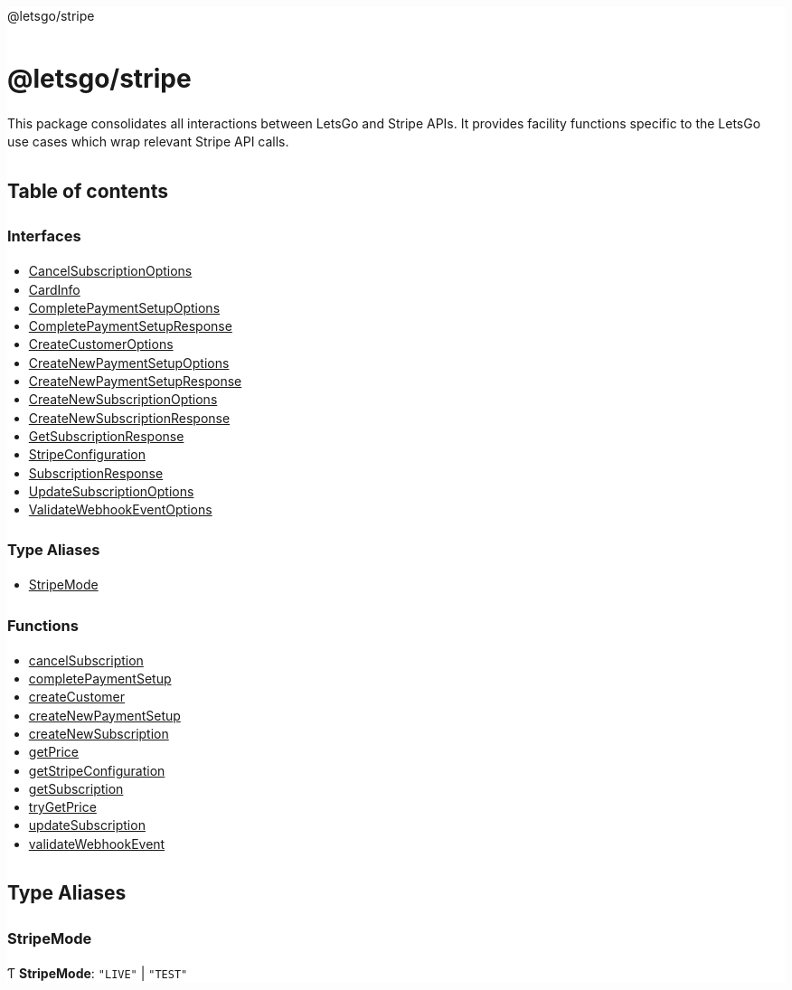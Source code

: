 @letsgo/stripe

# @letsgo/stripe

This package consolidates all interactions between LetsGo and Stripe APIs. It provides facility functions specific
to the LetsGo use cases which wrap relevant Stripe API calls.

## Table of contents

### Interfaces

- [CancelSubscriptionOptions](interfaces/CancelSubscriptionOptions.md)
- [CardInfo](interfaces/CardInfo.md)
- [CompletePaymentSetupOptions](interfaces/CompletePaymentSetupOptions.md)
- [CompletePaymentSetupResponse](interfaces/CompletePaymentSetupResponse.md)
- [CreateCustomerOptions](interfaces/CreateCustomerOptions.md)
- [CreateNewPaymentSetupOptions](interfaces/CreateNewPaymentSetupOptions.md)
- [CreateNewPaymentSetupResponse](interfaces/CreateNewPaymentSetupResponse.md)
- [CreateNewSubscriptionOptions](interfaces/CreateNewSubscriptionOptions.md)
- [CreateNewSubscriptionResponse](interfaces/CreateNewSubscriptionResponse.md)
- [GetSubscriptionResponse](interfaces/GetSubscriptionResponse.md)
- [StripeConfiguration](interfaces/StripeConfiguration.md)
- [SubscriptionResponse](interfaces/SubscriptionResponse.md)
- [UpdateSubscriptionOptions](interfaces/UpdateSubscriptionOptions.md)
- [ValidateWebhookEventOptions](interfaces/ValidateWebhookEventOptions.md)

### Type Aliases

- [StripeMode](README.md#stripemode)

### Functions

- [cancelSubscription](README.md#cancelsubscription)
- [completePaymentSetup](README.md#completepaymentsetup)
- [createCustomer](README.md#createcustomer)
- [createNewPaymentSetup](README.md#createnewpaymentsetup)
- [createNewSubscription](README.md#createnewsubscription)
- [getPrice](README.md#getprice)
- [getStripeConfiguration](README.md#getstripeconfiguration)
- [getSubscription](README.md#getsubscription)
- [tryGetPrice](README.md#trygetprice)
- [updateSubscription](README.md#updatesubscription)
- [validateWebhookEvent](README.md#validatewebhookevent)

## Type Aliases

### StripeMode

Ƭ **StripeMode**: ``"LIVE"`` \| ``"TEST"``
